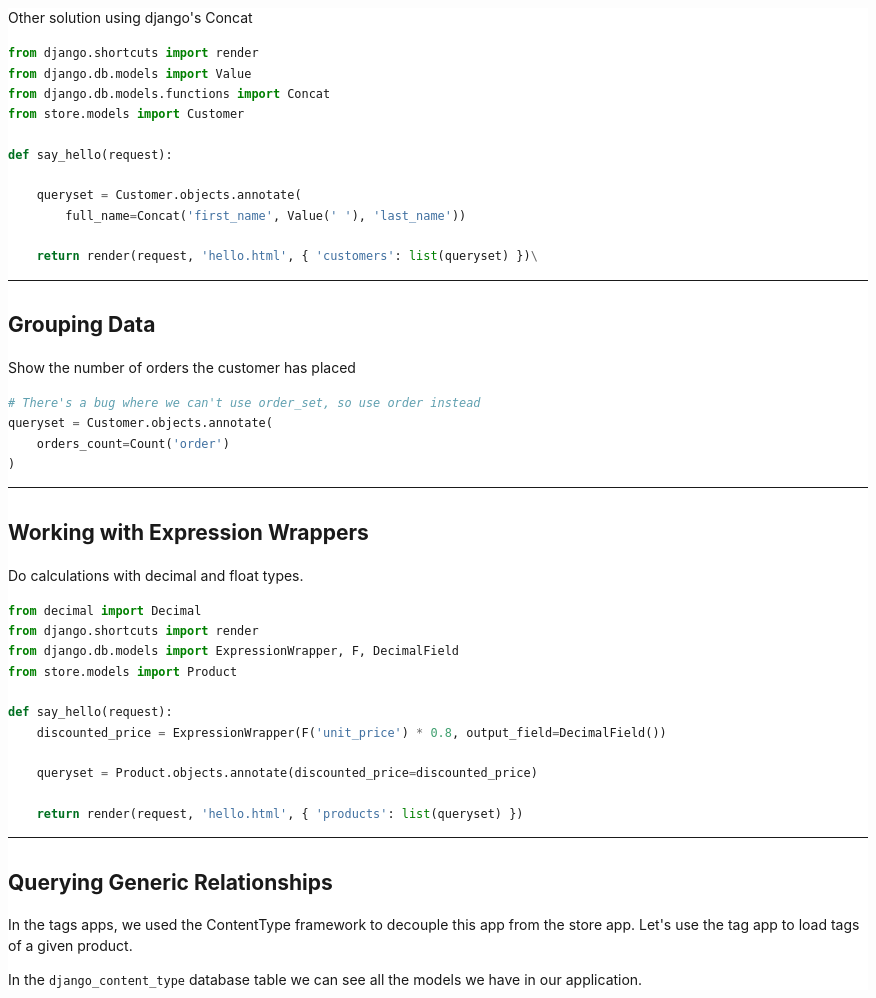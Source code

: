Other solution using django's Concat
```python
from django.shortcuts import render
from django.db.models import Value
from django.db.models.functions import Concat
from store.models import Customer

def say_hello(request):
    
    queryset = Customer.objects.annotate(
        full_name=Concat('first_name', Value(' '), 'last_name'))

    return render(request, 'hello.html', { 'customers': list(queryset) })\
```

---
## Grouping Data
Show the number of orders the customer has placed
```python
# There's a bug where we can't use order_set, so use order instead
queryset = Customer.objects.annotate(
    orders_count=Count('order')
)
```

---
## Working with Expression Wrappers

Do calculations with decimal and float types.
```python
from decimal import Decimal
from django.shortcuts import render
from django.db.models import ExpressionWrapper, F, DecimalField
from store.models import Product

def say_hello(request):
    discounted_price = ExpressionWrapper(F('unit_price') * 0.8, output_field=DecimalField())

    queryset = Product.objects.annotate(discounted_price=discounted_price)

    return render(request, 'hello.html', { 'products': list(queryset) })

```

---
## Querying Generic Relationships
In the tags apps, we used the ContentType framework to decouple this app from the store app. Let's use the tag app to load tags of a given product.

In the `django_content_type` database table we can see all the models we have in our application.
